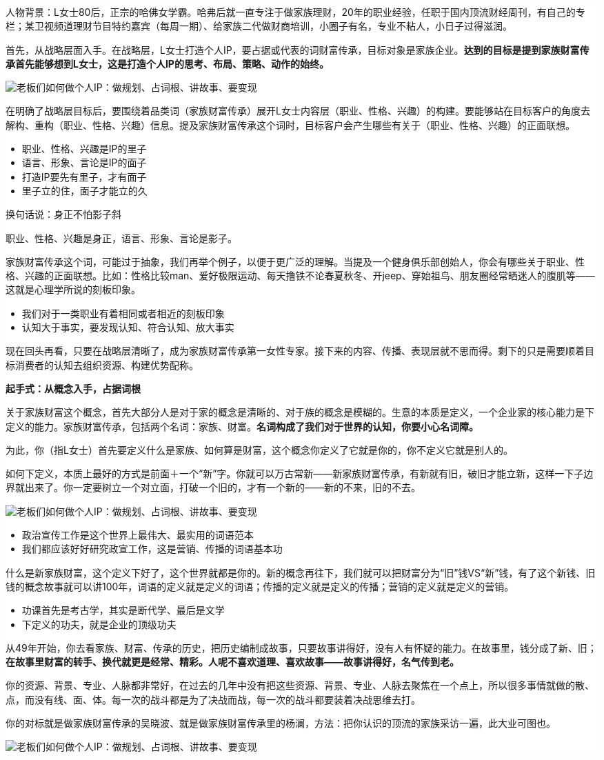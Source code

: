 人物背景：L女士80后，正宗的哈佛女学霸。哈弗后就一直专注于做家族理财，20年的职业经验，任职于国内顶流财经周刊，有自己的专栏；某卫视频道理财节目特约嘉宾（每周一期）、给家族二代做财商培训，小圈子有名，专业不粘人，小日子过得滋润。

首先，从战略层面入手。在战略层，L女士打造个人IP，要占据或代表的词财富传承，目标对象是家族企业。**达到的目标是提到家族财富传承首先能够想到L女士，这是打造个人IP的思考、布局、策略、动作的始终。**

![老板们如何做个人IP：做规划、占词根、讲故事、要变现](https://image.woshipm.com/wp-files/2022/11/IIWi4cVlmeNpM2HAXem9.png)

在明确了战略层目标后，要围绕着品类词（家族财富传承）展开L女士内容层（职业、性格、兴趣）的构建。要能够站在目标客户的角度去解构、重构（职业、性格、兴趣）信息。提及家族财富传承这个词时，目标客户会产生哪些有关于（职业、性格、兴趣）的正面联想。

*   职业、性格、兴趣是IP的里子
*   语言、形象、言论是IP的面子
*   打造IP要先有里子，才有面子
*   里子立的住，面子才能立的久

换句话说：身正不怕影子斜

职业、性格、兴趣是身正，语言、形象、言论是影子。

家族财富传承这个词，可能过于抽象，我们再举个例子，以便于更广泛的理解。当提及一个健身俱乐部创始人，你会有哪些关于职业、性格、兴趣的正面联想。比如：性格比较man、爱好极限运动、每天撸铁不论春夏秋冬、开jeep、穿始祖鸟、朋友圈经常晒迷人的腹肌等——这就是心理学所说的刻板印象。

*   我们对于一类职业有着相同或者相近的刻板印象
*   认知大于事实，要发现认知、符合认知、放大事实

现在回头再看，只要在战略层清晰了，成为家族财富传承第一女性专家。接下来的内容、传播、表现层就不思而得。剩下的只是需要顺着目标消费者的认知去组织资源、构建优势配称。

**起手式：从概念入手，占据词根**

关于家族财富这个概念，首先大部分人是对于家的概念是清晰的、对于族的概念是模糊的。生意的本质是定义，一个企业家的核心能力是下定义的能力。家族财富传承，包括两个名词：家族、财富。**名词构成了我们对于世界的认知，你要小心名词障。**

为此，你（指L女士）首先要定义什么是家族、如何算是财富，这个概念你定义了它就是你的，你不定义它就是别人的。

如何下定义，本质上最好的方式是前面＋一个“新”字。你就可以万古常新——新家族财富传承，有新就有旧，破旧才能立新，这样一下子边界就出来了。你一定要树立一个对立面，打破一个旧的，才有一个新的——新的不来，旧的不去。

![老板们如何做个人IP：做规划、占词根、讲故事、要变现](https://image.woshipm.com/wp-files/2022/11/68sPil77yp58wJbvHSdW.png)

*   政治宣传工作是这个世界上最伟大、最实用的词语范本
*   我们都应该好好研究政宣工作，这是营销、传播的词语基本功

什么是新家族财富，这个定义下好了，这个世界就都是你的。新的概念再往下，我们就可以把财富分为“旧”钱VS“新”钱，有了这个新钱、旧钱的概念故事就可以讲100年，词语的定义就是定义的词语；传播的定义就是定义的传播；营销的定义就是定义的营销。

*   功课首先是考古学，其实是断代学、最后是文学
*   下定义的功夫，就是企业的顶级功夫

从49年开始，你去看家族、财富、传承的历史，把历史编制成故事，只要故事讲得好，没有人有怀疑的能力。在故事里，钱分成了新、旧；**在故事里财富的转手、换代就更是经常、精彩。人呢不喜欢道理、喜欢故事——故事讲得好，名气传到老。**

你的资源、背景、专业、人脉都非常好，在过去的几年中没有把这些资源、背景、专业、人脉去聚焦在一个点上，所以很多事情就做的散、点，而没有线、面、体。每一次的战斗都是为了决战而战，每一次的战斗都要装着决战思维去打。

你的对标就是做家族财富传承的吴晓波、就是做家族财富传承里的杨澜，方法：把你认识的顶流的家族采访一遍，此大业可图也。

![老板们如何做个人IP：做规划、占词根、讲故事、要变现](https://image.woshipm.com/wp-files/2022/11/kX2H7E2mdHvtE9gU3EUc.png)
